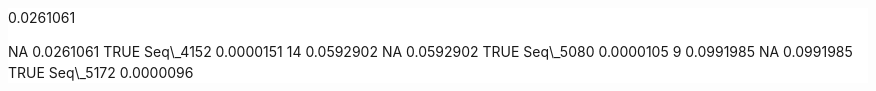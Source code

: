 0.0261061
</td>
<td style="text-align:left;">
NA
</td>
<td style="text-align:right;">
0.0261061
</td>
<td style="text-align:left;">
TRUE
</td>
</tr>
<tr>
<td style="text-align:left;">
Seq\_4152
</td>
<td style="text-align:right;">
0.0000151
</td>
<td style="text-align:right;">
14
</td>
<td style="text-align:right;">
0.0592902
</td>
<td style="text-align:left;">
NA
</td>
<td style="text-align:right;">
0.0592902
</td>
<td style="text-align:left;">
TRUE
</td>
</tr>
<tr>
<td style="text-align:left;">
Seq\_5080
</td>
<td style="text-align:right;">
0.0000105
</td>
<td style="text-align:right;">
9
</td>
<td style="text-align:right;">
0.0991985
</td>
<td style="text-align:left;">
NA
</td>
<td style="text-align:right;">
0.0991985
</td>
<td style="text-align:left;">
TRUE
</td>
</tr>
<tr>
<td style="text-align:left;">
Seq\_5172
</td>
<td style="text-align:right;">
0.0000096